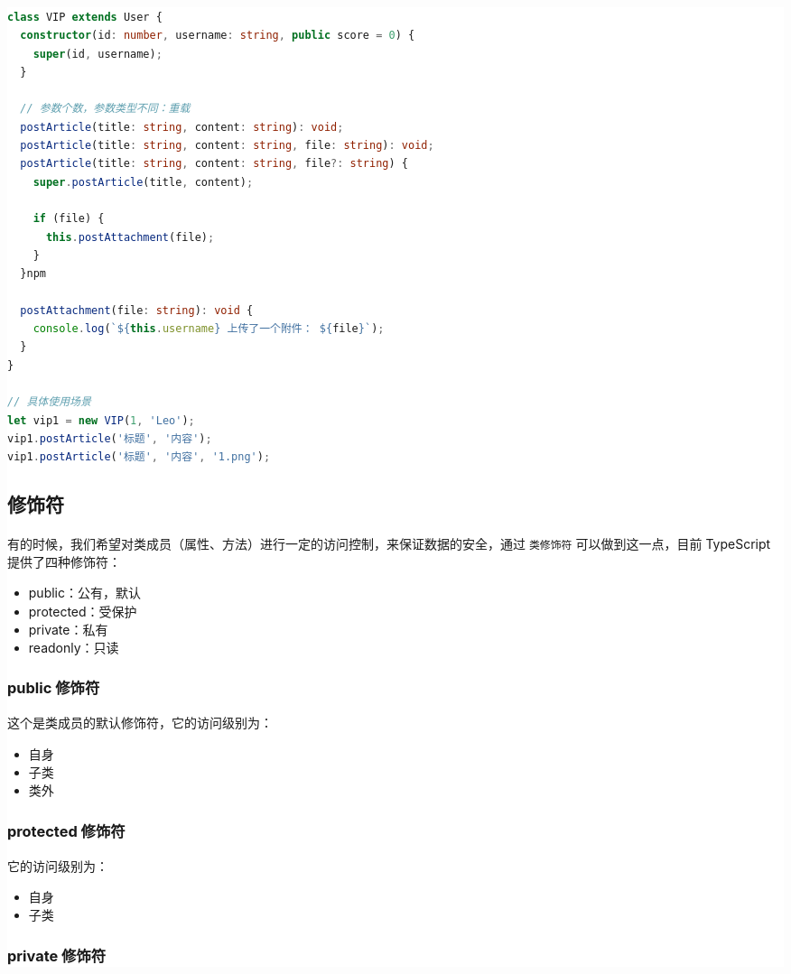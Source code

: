 ```typescript
class VIP extends User {
  constructor(id: number, username: string, public score = 0) {
    super(id, username);
  }

  // 参数个数，参数类型不同：重载
  postArticle(title: string, content: string): void;
  postArticle(title: string, content: string, file: string): void;
  postArticle(title: string, content: string, file?: string) {
    super.postArticle(title, content);

    if (file) {
      this.postAttachment(file);
    }
  }npm 

  postAttachment(file: string): void {
    console.log(`${this.username} 上传了一个附件： ${file}`);
  }
}

// 具体使用场景
let vip1 = new VIP(1, 'Leo');
vip1.postArticle('标题', '内容');
vip1.postArticle('标题', '内容', '1.png');
```

## 修饰符

有的时候，我们希望对类成员（属性、方法）进行一定的访问控制，来保证数据的安全，通过 `类修饰符` 可以做到这一点，目前 TypeScript 提供了四种修饰符：

- public：公有，默认
- protected：受保护
- private：私有
- readonly：只读

### public 修饰符

这个是类成员的默认修饰符，它的访问级别为：

- 自身
- 子类
- 类外

### protected 修饰符

它的访问级别为：

- 自身
- 子类

### private 修饰符
